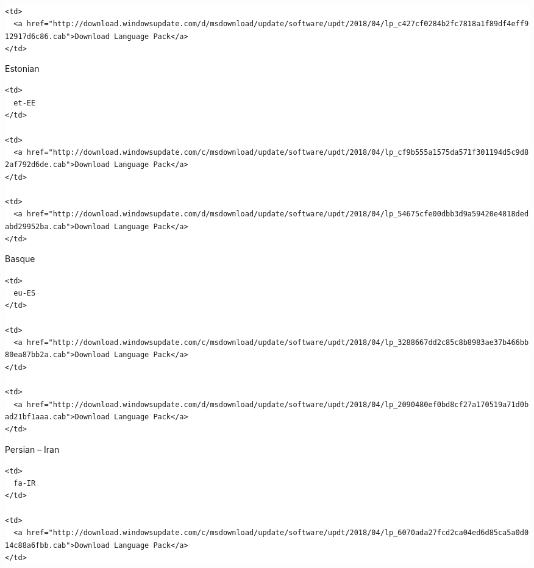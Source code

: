     <td>
      <a href="http://download.windowsupdate.com/d/msdownload/update/software/updt/2018/04/lp_c427cf0284b2fc7818a1f89df4eff912917d6c86.cab">Download Language Pack</a>
    </td>
  </tr>
  
  <tr>
    <td>
      Estonian
    </td>
    
    <td>
      et-EE
    </td>
    
    <td>
      <a href="http://download.windowsupdate.com/c/msdownload/update/software/updt/2018/04/lp_cf9b555a1575da571f301194d5c9d82af792d6de.cab">Download Language Pack</a>
    </td>
    
    <td>
      <a href="http://download.windowsupdate.com/d/msdownload/update/software/updt/2018/04/lp_54675cfe00dbb3d9a59420e4818dedabd29952ba.cab">Download Language Pack</a>
    </td>
  </tr>
  
  <tr>
    <td>
      Basque
    </td>
    
    <td>
      eu-ES
    </td>
    
    <td>
      <a href="http://download.windowsupdate.com/c/msdownload/update/software/updt/2018/04/lp_3288667dd2c85c8b8983ae37b466bb80ea87bb2a.cab">Download Language Pack</a>
    </td>
    
    <td>
      <a href="http://download.windowsupdate.com/d/msdownload/update/software/updt/2018/04/lp_2090480ef0bd8cf27a170519a71d0bad21bf1aaa.cab">Download Language Pack</a>
    </td>
  </tr>
  
  <tr>
    <td>
      Persian – Iran
    </td>
    
    <td>
      fa-IR
    </td>
    
    <td>
      <a href="http://download.windowsupdate.com/c/msdownload/update/software/updt/2018/04/lp_6070ada27fcd2ca04ed6d85ca5a0d014c88a6fbb.cab">Download Language Pack</a>
    </td>
    